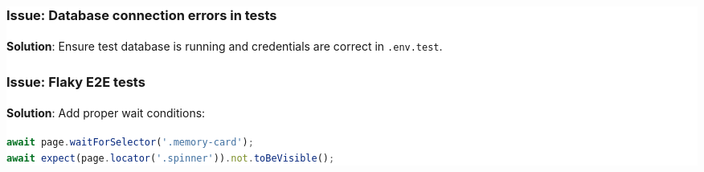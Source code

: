 ### Issue: Database connection errors in tests
**Solution**: Ensure test database is running and credentials are correct in `.env.test`.

### Issue: Flaky E2E tests
**Solution**: Add proper wait conditions:
```typescript
await page.waitForSelector('.memory-card');
await expect(page.locator('.spinner')).not.toBeVisible();
```